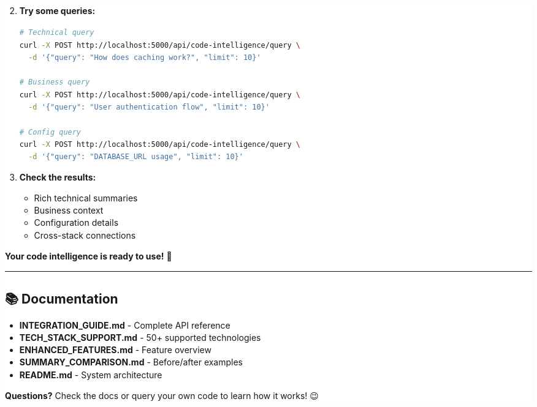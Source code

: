 2. **Try some queries:**
   ```bash
   # Technical query
   curl -X POST http://localhost:5000/api/code-intelligence/query \
     -d '{"query": "How does caching work?", "limit": 10}'
   
   # Business query
   curl -X POST http://localhost:5000/api/code-intelligence/query \
     -d '{"query": "User authentication flow", "limit": 10}'
   
   # Config query
   curl -X POST http://localhost:5000/api/code-intelligence/query \
     -d '{"query": "DATABASE_URL usage", "limit": 10}'
   ```

3. **Check the results:**
   - Rich technical summaries
   - Business context
   - Configuration details
   - Cross-stack connections

**Your code intelligence is ready to use!** 🚀

---

## 📚 Documentation

- **INTEGRATION_GUIDE.md** - Complete API reference
- **TECH_STACK_SUPPORT.md** - 50+ supported technologies
- **ENHANCED_FEATURES.md** - Feature overview
- **SUMMARY_COMPARISON.md** - Before/after examples
- **README.md** - System architecture

**Questions?** Check the docs or query your own code to learn how it works! 😉
